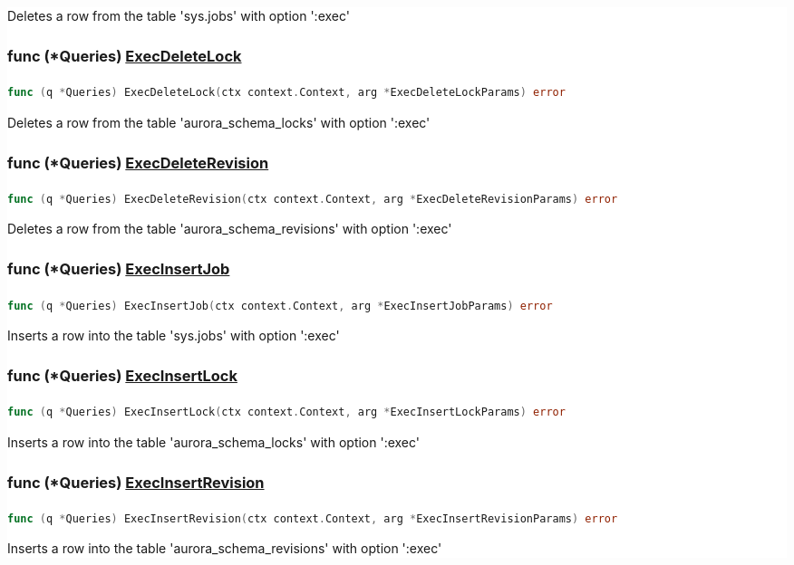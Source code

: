 Deletes a row from the table 'sys.jobs' with option ':exec'

<a name="Queries.ExecDeleteLock"></a>
### func \(\*Queries\) [ExecDeleteLock](<https://github.com/aws-contrib/aurora/blob/main/internal/database/ent/lock.sql_gen.go#L56>)

```go
func (q *Queries) ExecDeleteLock(ctx context.Context, arg *ExecDeleteLockParams) error
```

Deletes a row from the table 'aurora\_schema\_locks' with option ':exec'

<a name="Queries.ExecDeleteRevision"></a>
### func \(\*Queries\) [ExecDeleteRevision](<https://github.com/aws-contrib/aurora/blob/main/internal/database/ent/revision.sql_gen.go#L77>)

```go
func (q *Queries) ExecDeleteRevision(ctx context.Context, arg *ExecDeleteRevisionParams) error
```

Deletes a row from the table 'aurora\_schema\_revisions' with option ':exec'

<a name="Queries.ExecInsertJob"></a>
### func \(\*Queries\) [ExecInsertJob](<https://github.com/aws-contrib/aurora/blob/main/internal/database/ent/job.sql_gen.go#L92>)

```go
func (q *Queries) ExecInsertJob(ctx context.Context, arg *ExecInsertJobParams) error
```

Inserts a row into the table 'sys.jobs' with option ':exec'

<a name="Queries.ExecInsertLock"></a>
### func \(\*Queries\) [ExecInsertLock](<https://github.com/aws-contrib/aurora/blob/main/internal/database/ent/lock.sql_gen.go#L77>)

```go
func (q *Queries) ExecInsertLock(ctx context.Context, arg *ExecInsertLockParams) error
```

Inserts a row into the table 'aurora\_schema\_locks' with option ':exec'

<a name="Queries.ExecInsertRevision"></a>
### func \(\*Queries\) [ExecInsertRevision](<https://github.com/aws-contrib/aurora/blob/main/internal/database/ent/revision.sql_gen.go#L116>)

```go
func (q *Queries) ExecInsertRevision(ctx context.Context, arg *ExecInsertRevisionParams) error
```

Inserts a row into the table 'aurora\_schema\_revisions' with option ':exec'
